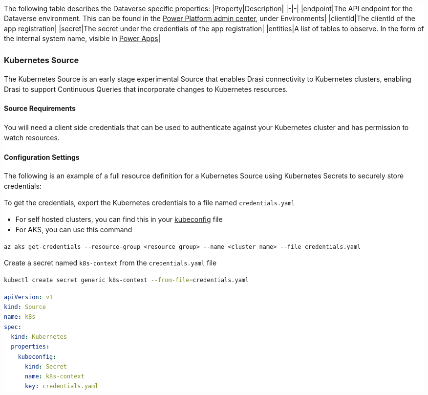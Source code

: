 The following table describes the Dataverse specific properties:
|Property|Description|
|-|-|
|endpoint|The API endpoint for the Dataverse environment.  This can be found in the [Power Platform admin center](https://admin.powerplatform.microsoft.com/home), under Environments|
|clientId|The clientId of the app registration|
|secret|The secret under the credentials of the app registration|
|entities|A list of tables to observe.  In the form of the internal system name, visible in [Power Apps](https://make.powerapps.com)|


### Kubernetes Source
The Kubernetes Source is an early stage experimental Source that enables Drasi connectivity to Kubernetes clusters, enabling Drasi to support Continuous Queries that incorporate changes to Kubernetes resources.

#### Source Requirements

You will need a client side credentials that can be used to authenticate against your Kubernetes cluster and has permission to watch resources.

#### Configuration Settings
The following is an example of a full resource definition for a Kubernetes Source using Kubernetes Secrets to securely store credentials:

To get the credentials, export the Kubernetes credentials to a file named `credentials.yaml`

- For self hosted clusters, you can find this in your [kubeconfig](https://kubernetes.io/docs/concepts/configuration/organize-cluster-access-kubeconfig/) file
- For AKS, you can use this command
```
az aks get-credentials --resource-group <resource group> --name <cluster name> --file credentials.yaml
```

Create a secret named `k8s-context` from the `credentials.yaml` file

```bash
kubectl create secret generic k8s-context --from-file=credentials.yaml
```

```yaml
apiVersion: v1
kind: Source
name: k8s
spec:
  kind: Kubernetes
  properties:
    kubeconfig:
      kind: Secret
      name: k8s-context
      key: credentials.yaml
```
